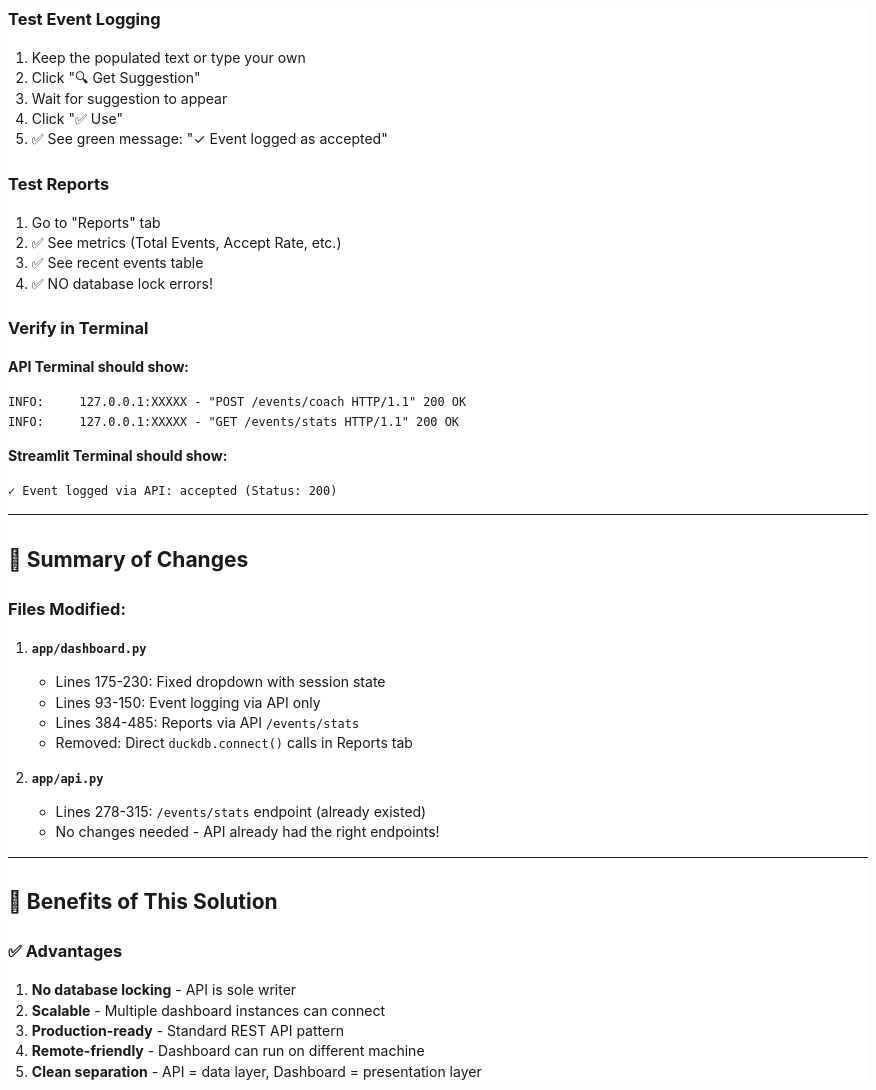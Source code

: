 ### Test Event Logging

1. Keep the populated text or type your own
2. Click "🔍 Get Suggestion"
3. Wait for suggestion to appear
4. Click "✅ Use"
5. ✅ See green message: "✓ Event logged as accepted"

### Test Reports

1. Go to "Reports" tab
2. ✅ See metrics (Total Events, Accept Rate, etc.)
3. ✅ See recent events table
4. ✅ NO database lock errors!

### Verify in Terminal

**API Terminal should show:**
```
INFO:     127.0.0.1:XXXXX - "POST /events/coach HTTP/1.1" 200 OK
INFO:     127.0.0.1:XXXXX - "GET /events/stats HTTP/1.1" 200 OK
```

**Streamlit Terminal should show:**
```
✓ Event logged via API: accepted (Status: 200)
```

---

## 📝 Summary of Changes

### Files Modified:

1. **`app/dashboard.py`**
   - Lines 175-230: Fixed dropdown with session state
   - Lines 93-150: Event logging via API only
   - Lines 384-485: Reports via API `/events/stats`
   - Removed: Direct `duckdb.connect()` calls in Reports tab

2. **`app/api.py`**
   - Lines 278-315: `/events/stats` endpoint (already existed)
   - No changes needed - API already had the right endpoints!

---

## 🎉 Benefits of This Solution

### ✅ Advantages

1. **No database locking** - API is sole writer
2. **Scalable** - Multiple dashboard instances can connect
3. **Production-ready** - Standard REST API pattern
4. **Remote-friendly** - Dashboard can run on different machine
5. **Clean separation** - API = data layer, Dashboard = presentation layer
